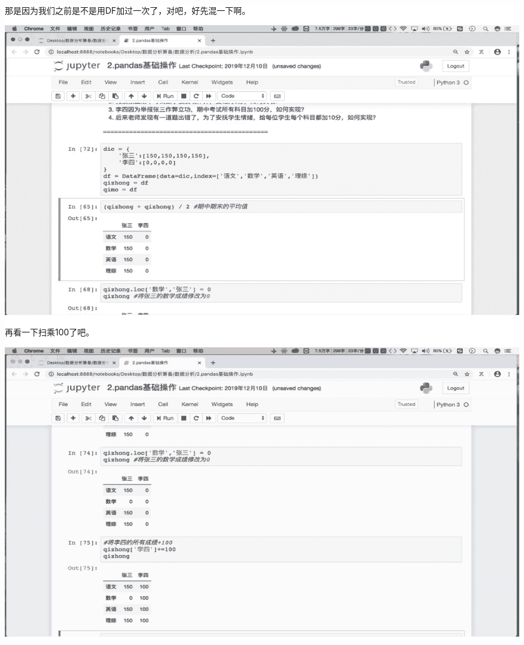 那是因为我们之前是不是用DF加过一次了，对吧，好先混一下啊。

![](img/c3cc0d20a6a1706e7bc6991905db27fb_130.png)

再看一下扫乘100了吧。

![](img/c3cc0d20a6a1706e7bc6991905db27fb_132.png)
